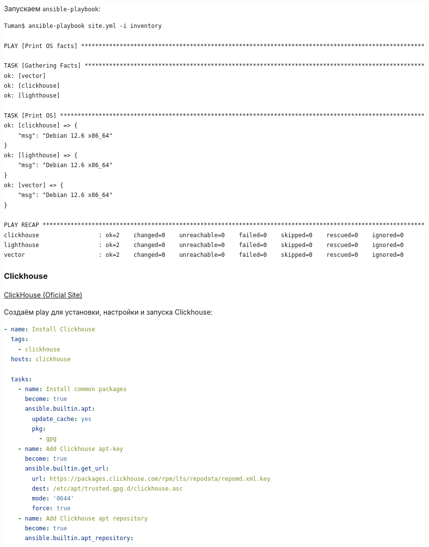 Запускаем `ansible-playbook`:

```
Tuman$ ansible-playbook site.yml -i inventory

PLAY [Print OS facts] **************************************************************************************************

TASK [Gathering Facts] *************************************************************************************************
ok: [vector]
ok: [clickhouse]
ok: [lighthouse]

TASK [Print OS] ********************************************************************************************************
ok: [clickhouse] => {
    "msg": "Debian 12.6 x86_64"
}
ok: [lighthouse] => {
    "msg": "Debian 12.6 x86_64"
}
ok: [vector] => {
    "msg": "Debian 12.6 x86_64"
}

PLAY RECAP *************************************************************************************************************
clickhouse                 : ok=2    changed=0    unreachable=0    failed=0    skipped=0    rescued=0    ignored=0
lighthouse                 : ok=2    changed=0    unreachable=0    failed=0    skipped=0    rescued=0    ignored=0
vector                     : ok=2    changed=0    unreachable=0    failed=0    skipped=0    rescued=0    ignored=0
```


### Clickhouse


[ClickHouse (Oficial Site)](https://clickhouse.com/)

Создаём play для установки, настройки и запуска Clickhouse:

```yml
- name: Install Clickhouse
  tags:
    - clickhouse
  hosts: clickhouse

  tasks:
    - name: Install common packages
      become: true
      ansible.builtin.apt:
        update_cache: yes
        pkg:
          - gpg
    - name: Add Clickhouse apt-key
      become: true
      ansible.builtin.get_url:
        url: https://packages.clickhouse.com/rpm/lts/repodata/repomd.xml.key
        dest: /etc/apt/trusted.gpg.d/clickhouse.asc
        mode: '0644'
        force: true
    - name: Add Clickhouse apt repository
      become: true
      ansible.builtin.apt_repository:
```